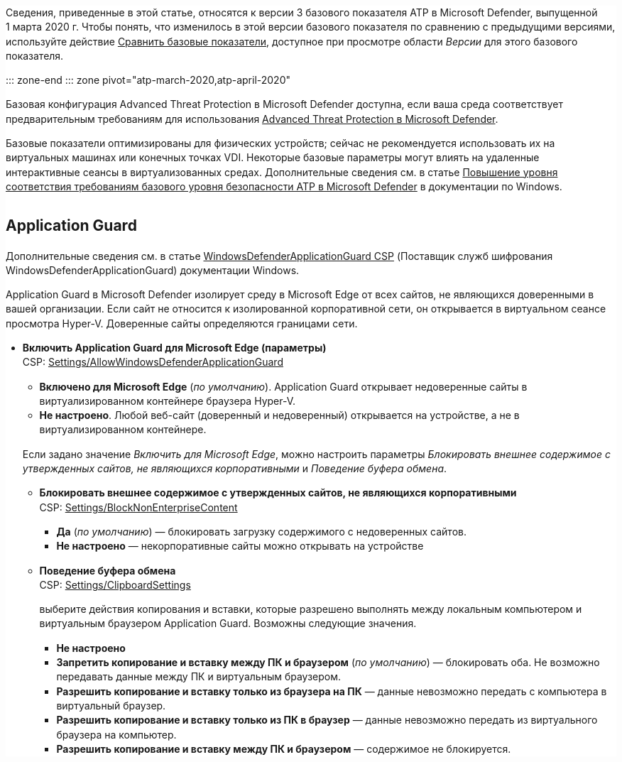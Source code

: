 Сведения, приведенные в этой статье, относятся к версии 3 базового показателя ATP в Microsoft Defender, выпущенной 1 марта 2020 г. Чтобы понять, что изменилось в этой версии базового показателя по сравнению с предыдущими версиями, используйте действие [Сравнить базовые показатели](../protect/security-baselines.md#compare-baseline-versions), доступное при просмотре области *Версии* для этого базового показателя.

::: zone-end
::: zone pivot="atp-march-2020,atp-april-2020"


Базовая конфигурация Advanced Threat Protection в Microsoft Defender доступна, если ваша среда соответствует предварительным требованиям для использования [Advanced Threat Protection в Microsoft Defender](advanced-threat-protection.md#prerequisites).

Базовые показатели оптимизированы для физических устройств; сейчас не рекомендуется использовать их на виртуальных машинах или конечных точках VDI. Некоторые базовые параметры могут влиять на удаленные интерактивные сеансы в виртуализованных средах. Дополнительные сведения см. в статье [Повышение уровня соответствия требованиям базового уровня безопасности ATP в Microsoft Defender](https://docs.microsoft.com/windows/security/threat-protection/microsoft-defender-atp/configure-machines-security-baseline) в документации по Windows.


## <a name="application-guard"></a>Application Guard

Дополнительные сведения см. в статье [WindowsDefenderApplicationGuard CSP](https://docs.microsoft.com/windows/client-management/mdm/windowsdefenderapplicationguard-csp) (Поставщик служб шифрования WindowsDefenderApplicationGuard) документации Windows.  

Application Guard в Microsoft Defender изолирует среду в Microsoft Edge от всех сайтов, не являющихся доверенными в вашей организации. Если сайт не относится к изолированной корпоративной сети, он открывается в виртуальном сеансе просмотра Hyper-V. Доверенные сайты определяются границами сети.  

- **Включить Application Guard для Microsoft Edge (параметры)**  
  CSP: [Settings/AllowWindowsDefenderApplicationGuard](https://go.microsoft.com/fwlink/?linkid=872350)
  
  - **Включено для Microsoft Edge** (*по умолчанию*). Application Guard открывает недоверенные сайты в виртуализированном контейнере браузера Hyper-V.
  - **Не настроено**. Любой веб-сайт (доверенный и недоверенный) открывается на устройстве, а не в виртуализированном контейнере.  
  
  Если задано значение *Включить для Microsoft Edge*, можно настроить параметры *Блокировать внешнее содержимое с утвержденных сайтов, не являющихся корпоративными* и *Поведение буфера обмена*.

  - **Блокировать внешнее содержимое с утвержденных сайтов, не являющихся корпоративными**  
    CSP: [Settings/BlockNonEnterpriseContent](https://go.microsoft.com/fwlink/?linkid=872352)

    - **Да** (*по умолчанию*) — блокировать загрузку содержимого с недоверенных сайтов.
    - **Не настроено** — некорпоративные сайты можно открывать на устройстве

  - **Поведение буфера обмена**  
    CSP: [Settings/ClipboardSettings](https://go.microsoft.com/fwlink/?linkid=872351)

    выберите действия копирования и вставки, которые разрешено выполнять между локальным компьютером и виртуальным браузером Application Guard. Возможны следующие значения.
    - **Не настроено**  
    - **Запретить копирование и вставку между ПК и браузером** (*по умолчанию*) — блокировать оба. Не возможно передавать данные между ПК и виртуальным браузером.
    - **Разрешить копирование и вставку только из браузера на ПК** — данные невозможно передать с компьютера в виртуальный браузер.
    - **Разрешить копирование и вставку только из ПК в браузер** — данные невозможно передать из виртуального браузера на компьютер.
    - **Разрешить копирование и вставку между ПК и браузером** — содержимое не блокируется.
